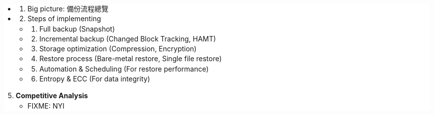    - 1. Big picture: 備份流程總覽
   - 2. Steps of implementing

     - 1. Full backup (Snapshot)
     - 2. Incremental backup (Changed Block Tracking, HAMT)
     - 3. Storage optimization (Compression, Encryption)
     - 4. Restore process (Bare-metal restore, Single file restore)
     - 5. Automation & Scheduling (For restore performance)
     - 6. Entropy & ECC (For data integrity)

5. **Competitive Analysis**
   - FIXME: NYI
